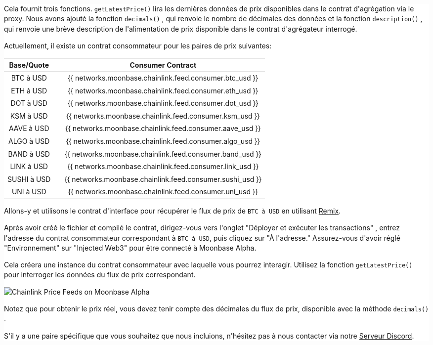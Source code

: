 Cela fournit trois fonctions. `getLatestPrice()` lira les dernières données de prix disponibles dans le contrat d'agrégation via le proxy. Nous avons ajouté la fonction `decimals()` , qui renvoie le nombre de décimales des données et la fonction `description()` , qui renvoie une brève description de l'alimentation de prix disponible dans le contrat d'agrégateur interrogé.

Actuellement, il existe un contrat consommateur pour les paires de prix suivantes:

|  Base/Quote  |     |                     Consumer Contract                     |
| :----------: | --- | :-------------------------------------------------------: |
|  BTC à USD  |     |  {{ networks.moonbase.chainlink.feed.consumer.btc_usd }}  |
|  ETH à USD  |     |  {{ networks.moonbase.chainlink.feed.consumer.eth_usd }}  |
|  DOT à USD  |     |  {{ networks.moonbase.chainlink.feed.consumer.dot_usd }}  |
|  KSM à USD  |     |  {{ networks.moonbase.chainlink.feed.consumer.ksm_usd }}  |
| AAVE à USD  |     | {{ networks.moonbase.chainlink.feed.consumer.aave_usd }}  |
| ALGO à USD  |     | {{ networks.moonbase.chainlink.feed.consumer.algo_usd }}  |
| BAND à USD  |     | {{ networks.moonbase.chainlink.feed.consumer.band_usd }}  |
| LINK à USD  |     | {{ networks.moonbase.chainlink.feed.consumer.link_usd }}  |
| SUSHI à USD |     | {{ networks.moonbase.chainlink.feed.consumer.sushi_usd }} |
|  UNI à USD  |     |  {{ networks.moonbase.chainlink.feed.consumer.uni_usd }}  |

Allons-y et utilisons le contrat d'interface pour récupérer le flux de prix de `BTC à USD` en utilisant [Remix](/integrations/remix/).

Après avoir créé le fichier et compilé le contrat, dirigez-vous vers l'onglet "Déployer et exécuter les transactions" , entrez l'adresse du contrat consommateur correspondant à `BTC à USD`, puis cliquez sur "À l'adresse." Assurez-vous d'avoir réglé "Environnement" sur "Injected Web3" pour être connecté à Moonbase Alpha.

Cela créera une instance du contrat consommateur avec laquelle vous pourrez interagir. Utilisez la fonction `getLatestPrice()` pour interroger les données du flux de prix correspondant.

![Chainlink Price Feeds on Moonbase Alpha](/images/builders/integrations/oracles/chainlink/chainlink-2.png)

Notez que pour obtenir le prix réel, vous devez tenir compte des décimales du flux de prix, disponible avec la méthode `decimals()` .

S'il y a une paire spécifique que vous souhaitez que nous incluions, n'hésitez pas à nous contacter via notre [Serveur Discord](https://discord.com/invite/PfpUATX).
